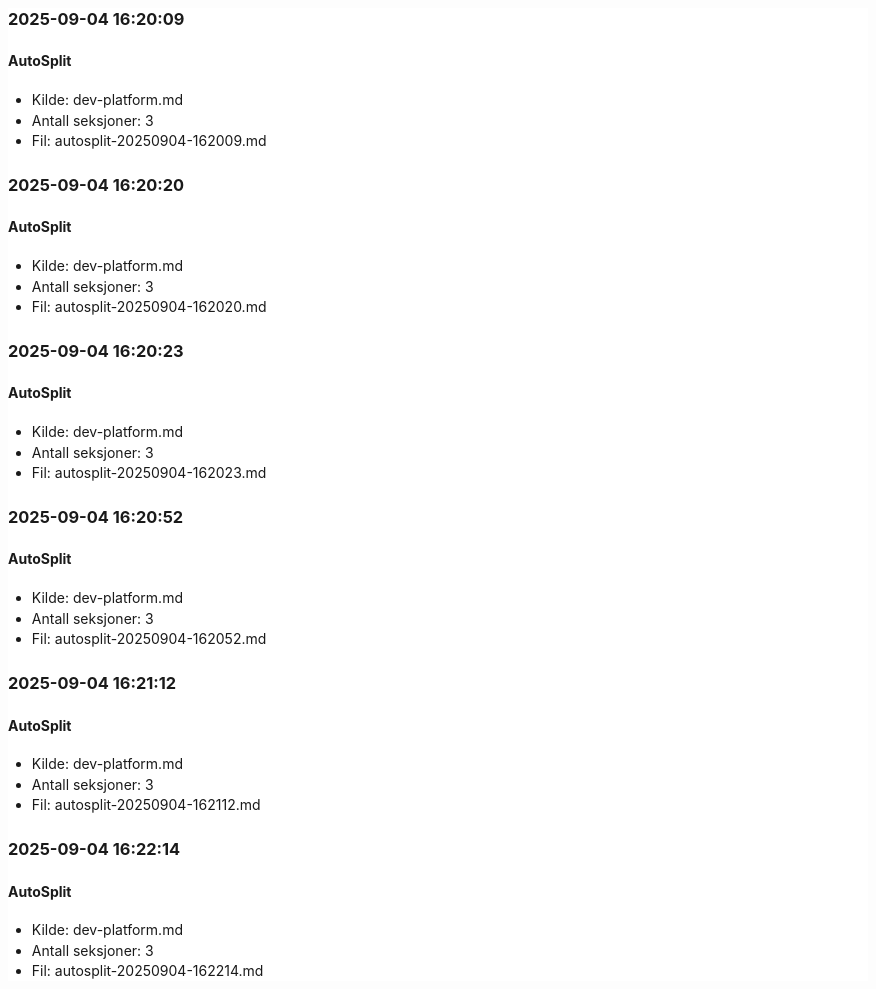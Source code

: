 


### 2025-09-04 16:20:09
#### AutoSplit
- Kilde: dev-platform.md
- Antall seksjoner: 3
- Fil: autosplit-20250904-162009.md




### 2025-09-04 16:20:20
#### AutoSplit
- Kilde: dev-platform.md
- Antall seksjoner: 3
- Fil: autosplit-20250904-162020.md




### 2025-09-04 16:20:23
#### AutoSplit
- Kilde: dev-platform.md
- Antall seksjoner: 3
- Fil: autosplit-20250904-162023.md




### 2025-09-04 16:20:52
#### AutoSplit
- Kilde: dev-platform.md
- Antall seksjoner: 3
- Fil: autosplit-20250904-162052.md




### 2025-09-04 16:21:12
#### AutoSplit
- Kilde: dev-platform.md
- Antall seksjoner: 3
- Fil: autosplit-20250904-162112.md




### 2025-09-04 16:22:14
#### AutoSplit
- Kilde: dev-platform.md
- Antall seksjoner: 3
- Fil: autosplit-20250904-162214.md


